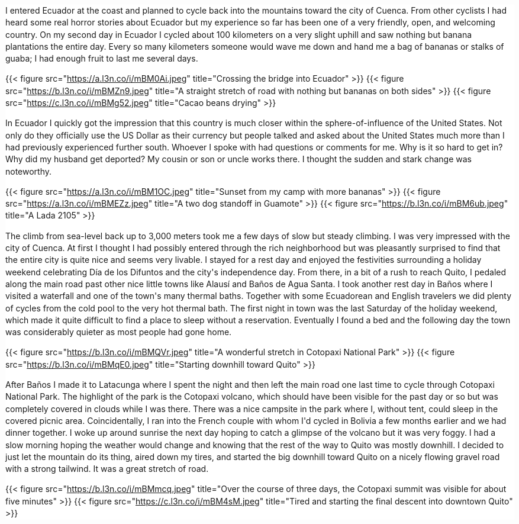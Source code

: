 I entered Ecuador at the coast and planned to cycle back into the mountains toward the city of Cuenca. From other cyclists I had heard some real horror stories about Ecuador but my experience so far has been one of a very friendly, open, and welcoming country. On my second day in Ecuador I cycled about 100 kilometers on a very slight uphill and saw nothing but banana plantations the entire day. Every so many kilometers someone would wave me down and hand me a bag of bananas or stalks of guaba; I had enough fruit to last me several days.  

{{< figure src="https://a.l3n.co/i/mBM0Ai.jpeg" title="Crossing the bridge into Ecuador" >}}
{{< figure src="https://b.l3n.co/i/mBMZn9.jpeg" title="A straight stretch of road with nothing but bananas on both sides" >}}
{{< figure src="https://c.l3n.co/i/mBMg52.jpeg" title="Cacao beans drying" >}}

In Ecuador I quickly got the impression that this country is much closer within the sphere-of-influence of the United States. Not only do they officially use the US Dollar as their currency but people talked and asked about the United States much more than I had previously experienced further south. Whoever I spoke with had questions or comments for me. Why is it so hard to get in? Why did my husband get deported? My cousin or son or uncle works there. I thought the sudden and stark change was noteworthy. 

{{< figure src="https://a.l3n.co/i/mBM1OC.jpeg" title="Sunset from my camp with more bananas" >}}
{{< figure src="https://a.l3n.co/i/mBMEZz.jpeg" title="A two dog standoff in Guamote" >}}
{{< figure src="https://b.l3n.co/i/mBM6ub.jpeg" title="A Lada 2105" >}}

The climb from sea-level back up to 3,000 meters took me a few days of slow but steady climbing. I was very impressed with the city of Cuenca. At first I thought I had possibly entered through the rich neighborhood but was pleasantly surprised to find that the entire city is quite nice and seems very livable. I stayed for a rest day and enjoyed the festivities surrounding a holiday weekend celebrating Día de los Difuntos and the city's independence day. From there, in a bit of a rush to reach Quito, I pedaled along the main road past other nice little towns like Alausí and Baños de Agua Santa. I took another rest day in Baños where I visited a waterfall and one of the town's many thermal baths. Together with some Ecuadorean and English travelers we did plenty of cycles from the cold pool to the very hot thermal bath. The first night in town was the last Saturday of the holiday weekend, which made it quite difficult to find a place to sleep without a reservation. Eventually I found a bed and the following day the town was considerably quieter as most people had gone home.


{{< figure src="https://b.l3n.co/i/mBMQVr.jpeg" title="A wonderful stretch in Cotopaxi National Park" >}}
{{< figure src="https://b.l3n.co/i/mBMqE0.jpeg" title="Starting downhill toward Quito" >}}

After Baños I made it to Latacunga where I spent the night and then left the main road one last time to cycle through Cotopaxi National Park. The highlight of the park is the Cotopaxi volcano, which should have been visible for the past day or so but was completely covered in clouds while I was there. There was a nice campsite in the park where I, without tent, could sleep in the covered picnic area. Coincidentally, I ran into the French couple with whom I'd cycled in Bolivia a few months earlier and we had dinner together. I woke up around sunrise the next day hoping to catch a glimpse of the volcano but it was very foggy. I had a slow morning hoping the weather would change and knowing that the rest of the way to Quito was mostly downhill. I decided to just let the mountain do its thing, aired down my tires, and started the big downhill toward Quito on a nicely flowing gravel road with a strong tailwind. It was a great stretch of road.

{{< figure src="https://b.l3n.co/i/mBMmcq.jpeg" title="Over the course of three days, the Cotopaxi summit was visible for about five minutes" >}}
{{< figure src="https://c.l3n.co/i/mBM4sM.jpeg" title="Tired and starting the final descent into downtown Quito" >}}
